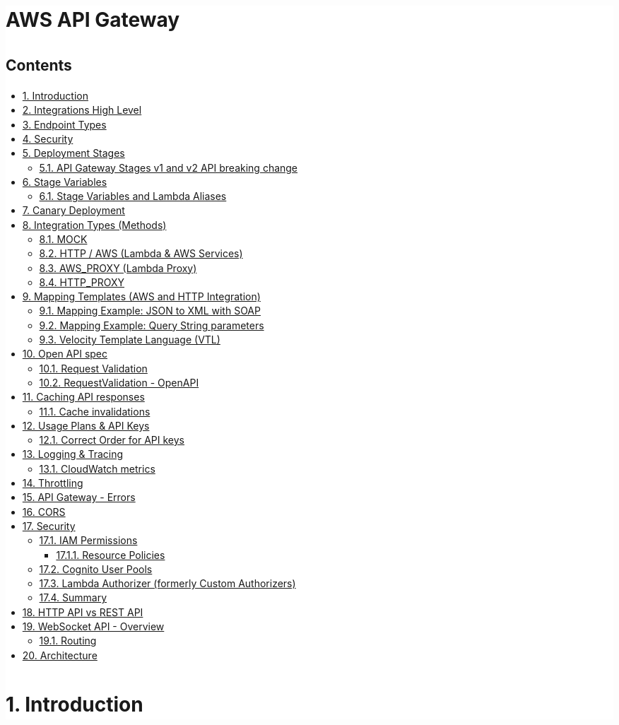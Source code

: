# AWS API Gateway

## Contents 

- [1. Introduction](#1-introduction)
- [2. Integrations High Level](#2-integrations-high-level)
- [3. Endpoint Types](#3-endpoint-types)
- [4. Security](#4-security)
- [5. Deployment Stages](#5-deployment-stages)
  - [5.1. API Gateway Stages v1 and v2 API breaking change](#51-api-gateway-stages-v1-and-v2-api-breaking-change)
- [6. Stage Variables](#6-stage-variables)
  - [6.1. Stage Variables and Lambda Aliases](#61-stage-variables-and-lambda-aliases)
- [7. Canary Deployment](#7-canary-deployment)
- [8. Integration Types (Methods)](#8-integration-types-methods)
  - [8.1. MOCK](#81-mock)
  - [8.2. HTTP / AWS (Lambda \& AWS Services)](#82-http--aws-lambda--aws-services)
  - [8.3. AWS\_PROXY (Lambda Proxy)](#83-aws_proxy-lambda-proxy)
  - [8.4. HTTP\_PROXY](#84-http_proxy)
- [9. Mapping Templates (AWS and HTTP Integration)](#9-mapping-templates-aws-and-http-integration)
  - [9.1. Mapping Example: JSON to XML with SOAP](#91-mapping-example-json-to-xml-with-soap)
  - [9.2. Mapping Example: Query String parameters](#92-mapping-example-query-string-parameters)
  - [9.3. Velocity Template Language (VTL)](#93-velocity-template-language-vtl)
- [10. Open API spec](#10-open-api-spec)
  - [10.1. Request Validation](#101-request-validation)
  - [10.2. RequestValidation - OpenAPI](#102-requestvalidation---openapi)
- [11. Caching API responses](#11-caching-api-responses)
  - [11.1. Cache invalidations](#111-cache-invalidations)
- [12. Usage Plans \& API Keys](#12-usage-plans--api-keys)
  - [12.1. Correct Order for API keys](#121-correct-order-for-api-keys)
- [13. Logging \& Tracing](#13-logging--tracing)
  - [13.1. CloudWatch metrics](#131-cloudwatch-metrics)
- [14. Throttling](#14-throttling)
- [15. API Gateway - Errors](#15-api-gateway---errors)
- [16. CORS](#16-cors)
- [17. Security](#17-security)
  - [17.1. IAM Permissions](#171-iam-permissions)
    - [17.1.1. Resource Policies](#1711-resource-policies)
  - [17.2. Cognito User Pools](#172-cognito-user-pools)
  - [17.3. Lambda Authorizer (formerly Custom Authorizers)](#173-lambda-authorizer-formerly-custom-authorizers)
  - [17.4. Summary](#174-summary)
- [18. HTTP API vs REST API](#18-http-api-vs-rest-api)
- [19. WebSocket API - Overview](#19-websocket-api---overview)
  - [19.1. Routing](#191-routing)
- [20. Architecture](#20-architecture)

# 1. Introduction
